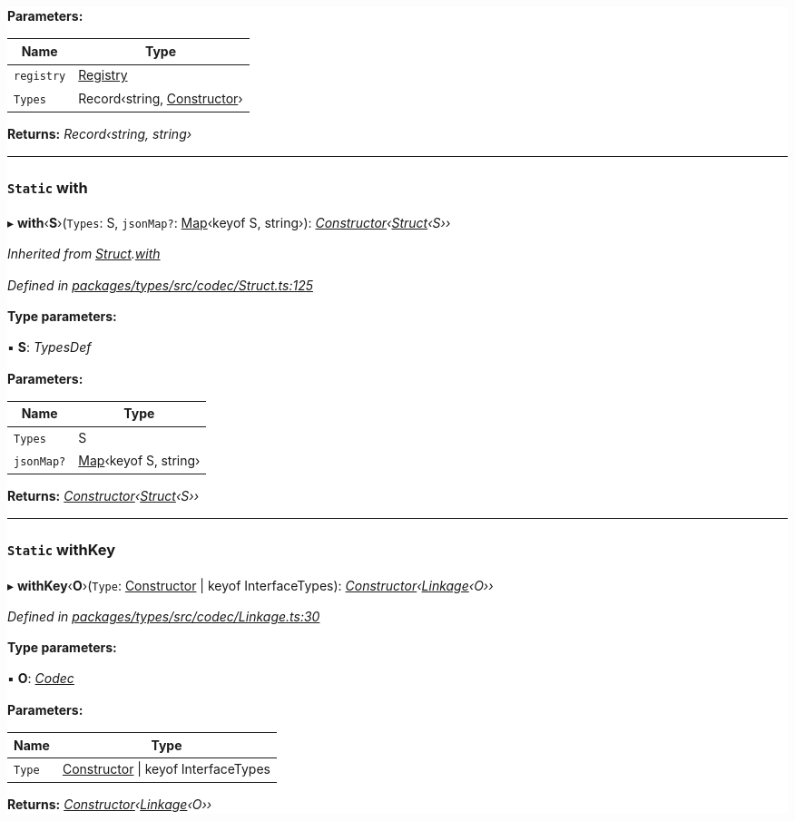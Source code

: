 **Parameters:**

Name | Type |
------ | ------ |
`registry` | [Registry](../interfaces/_packages_types_src_types_registry_.registry.md) |
`Types` | Record‹string, [Constructor](../interfaces/_packages_types_src_types_codec_.constructor.md)› |

**Returns:** *Record‹string, string›*

___

### `Static` with

▸ **with**‹**S**›(`Types`: S, `jsonMap?`: [Map](_packages_types_src_codec_struct_.struct.md#static-map)‹keyof S, string›): *[Constructor](../interfaces/_packages_types_src_types_codec_.constructor.md)‹[Struct](_packages_types_src_codec_struct_.struct.md)‹S››*

*Inherited from [Struct](_packages_types_src_codec_struct_.struct.md).[with](_packages_types_src_codec_struct_.struct.md#static-with)*

*Defined in [packages/types/src/codec/Struct.ts:125](https://github.com/polkadot-js/api/blob/b56c1a828/packages/types/src/codec/Struct.ts#L125)*

**Type parameters:**

▪ **S**: *TypesDef*

**Parameters:**

Name | Type |
------ | ------ |
`Types` | S |
`jsonMap?` | [Map](_packages_types_src_codec_struct_.struct.md#static-map)‹keyof S, string› |

**Returns:** *[Constructor](../interfaces/_packages_types_src_types_codec_.constructor.md)‹[Struct](_packages_types_src_codec_struct_.struct.md)‹S››*

___

### `Static` withKey

▸ **withKey**‹**O**›(`Type`: [Constructor](../interfaces/_packages_types_src_types_codec_.constructor.md) | keyof InterfaceTypes): *[Constructor](../interfaces/_packages_types_src_types_codec_.constructor.md)‹[Linkage](_packages_types_src_codec_linkage_.linkage.md)‹O››*

*Defined in [packages/types/src/codec/Linkage.ts:30](https://github.com/polkadot-js/api/blob/b56c1a828/packages/types/src/codec/Linkage.ts#L30)*

**Type parameters:**

▪ **O**: *[Codec](../interfaces/_packages_types_src_types_codec_.codec.md)*

**Parameters:**

Name | Type |
------ | ------ |
`Type` | [Constructor](../interfaces/_packages_types_src_types_codec_.constructor.md) &#124; keyof InterfaceTypes |

**Returns:** *[Constructor](../interfaces/_packages_types_src_types_codec_.constructor.md)‹[Linkage](_packages_types_src_codec_linkage_.linkage.md)‹O››*
